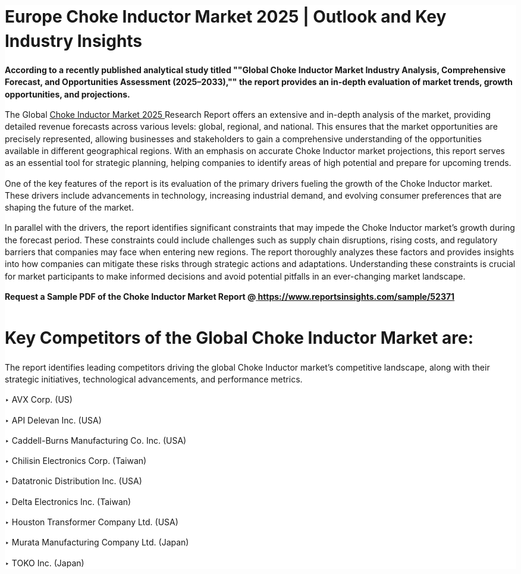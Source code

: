 # Europe Choke Inductor Market 2025 | Outlook and Key Industry Insights

<strong>According to a recently published analytical study titled ""Global Choke Inductor Market Industry Analysis, Comprehensive Forecast, and Opportunities Assessment (2025–2033),"" the report provides an in-depth evaluation of market trends, growth opportunities, and projections.</strong>

The Global <a href=https://www.reportsinsights.com/sample/52371>Choke Inductor Market 2025 </a> Research Report offers an extensive and in-depth analysis of the market, providing detailed revenue forecasts across various levels: global, regional, and national. This ensures that the market opportunities are precisely represented, allowing businesses and stakeholders to gain a comprehensive understanding of the opportunities available in different geographical regions. With an emphasis on accurate Choke Inductor market projections, this report serves as an essential tool for strategic planning, helping companies to identify areas of high potential and prepare for upcoming trends.

One of the key features of the report is its evaluation of the primary drivers fueling the growth of the Choke Inductor market. These drivers include advancements in technology, increasing industrial demand, and evolving consumer preferences that are shaping the future of the market. 

In parallel with the drivers, the report identifies significant constraints that may impede the Choke Inductor market’s growth during the forecast period. These constraints could include challenges such as supply chain disruptions, rising costs, and regulatory barriers that companies may face when entering new regions. The report thoroughly analyzes these factors and provides insights into how companies can mitigate these risks through strategic actions and adaptations. Understanding these constraints is crucial for market participants to make informed decisions and avoid potential pitfalls in an ever-changing market landscape.

<strong>Request a Sample PDF of the Choke Inductor Market Report </strong><strong>@<a href=https://www.reportsinsights.com/sample/52371> https://www.reportsinsights.com/sample/52371</a></strong></font>

# <strong>Key Competitors of the Global Choke Inductor Market are:</strong>

The report identifies leading competitors driving the global Choke Inductor market’s competitive landscape, along with their strategic initiatives, technological advancements, and performance metrics.

‣ AVX Corp. (US)

‣ API Delevan Inc. (USA)

‣ Caddell-Burns Manufacturing Co. Inc. (USA)

‣ Chilisin Electronics Corp. (Taiwan)

‣ Datatronic Distribution Inc. (USA)

‣ Delta Electronics Inc. (Taiwan)

‣ Houston Transformer Company Ltd. (USA)

‣ Murata Manufacturing Company Ltd. (Japan)

‣ TOKO Inc. (Japan)
